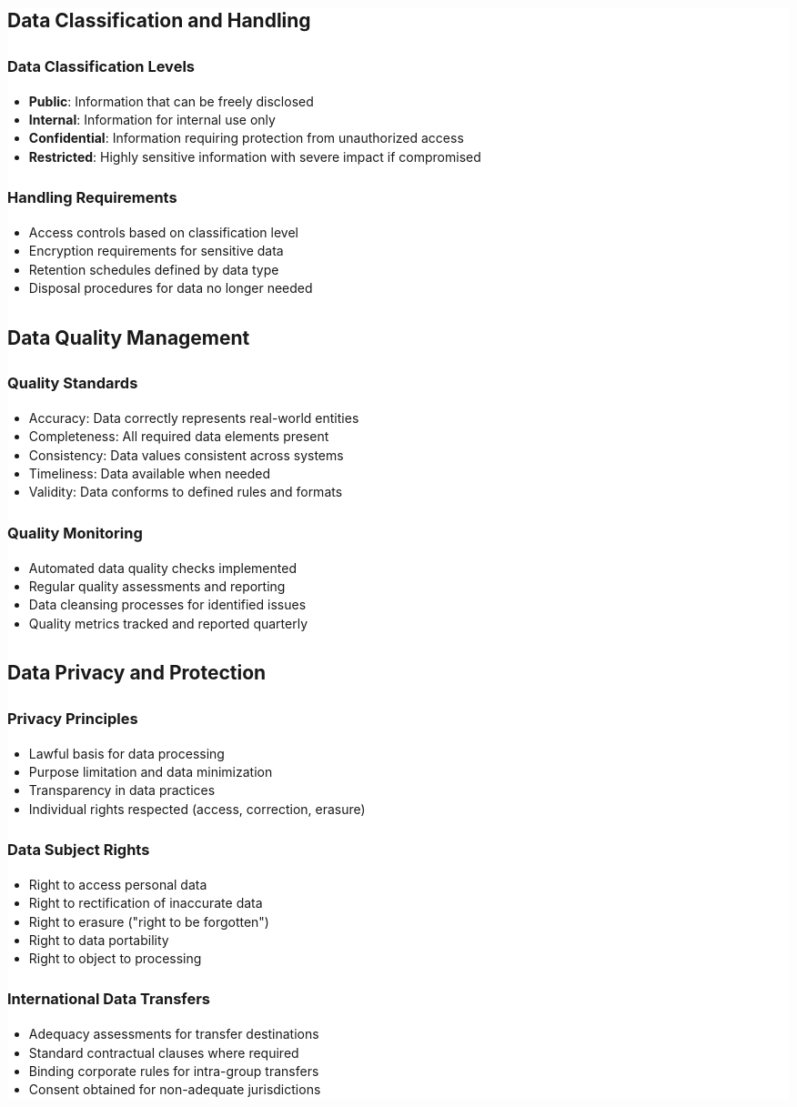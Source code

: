 ## Data Classification and Handling

### Data Classification Levels
- **Public**: Information that can be freely disclosed
- **Internal**: Information for internal use only
- **Confidential**: Information requiring protection from unauthorized access
- **Restricted**: Highly sensitive information with severe impact if compromised

### Handling Requirements
- Access controls based on classification level
- Encryption requirements for sensitive data
- Retention schedules defined by data type
- Disposal procedures for data no longer needed

## Data Quality Management

### Quality Standards
- Accuracy: Data correctly represents real-world entities
- Completeness: All required data elements present
- Consistency: Data values consistent across systems
- Timeliness: Data available when needed
- Validity: Data conforms to defined rules and formats

### Quality Monitoring
- Automated data quality checks implemented
- Regular quality assessments and reporting
- Data cleansing processes for identified issues
- Quality metrics tracked and reported quarterly

## Data Privacy and Protection

### Privacy Principles
- Lawful basis for data processing
- Purpose limitation and data minimization
- Transparency in data practices
- Individual rights respected (access, correction, erasure)

### Data Subject Rights
- Right to access personal data
- Right to rectification of inaccurate data
- Right to erasure ("right to be forgotten")
- Right to data portability
- Right to object to processing

### International Data Transfers
- Adequacy assessments for transfer destinations
- Standard contractual clauses where required
- Binding corporate rules for intra-group transfers
- Consent obtained for non-adequate jurisdictions
